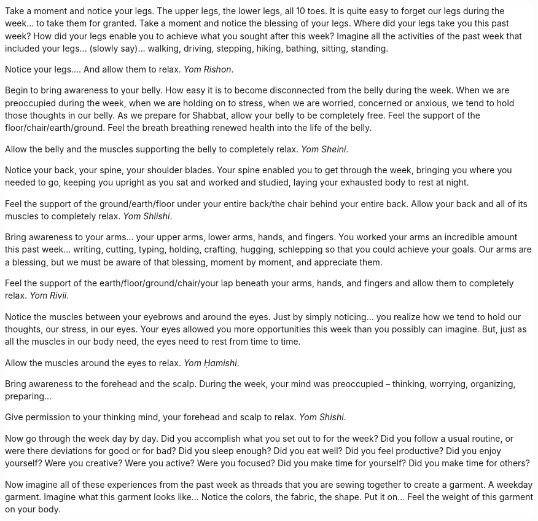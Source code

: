 Take a moment and notice your legs.  The upper legs, the lower legs, all 10 toes.  It is quite easy to forget our legs during the week… to take them for granted.  Take a moment and notice the blessing of your legs.  Where did your legs take you this past week?  How did your legs enable you to achieve what you sought after this week?  Imagine all the activities of the past week that included your legs… (slowly say)… walking, driving, stepping, hiking, bathing, sitting, standing.

Notice your legs…. And allow them to relax.  <em>Yom Rishon</em>.
</td></tr>
<tr><td>
Begin to bring awareness to your belly.  How easy it is to become disconnected from the belly during the week.  When we are preoccupied during the week, when we are holding on to stress, when we are worried, concerned or anxious, we tend to hold those thoughts in our belly.  As we prepare for Shabbat, allow your belly to be completely free.  Feel the support of the floor/chair/earth/ground.  Feel the breath breathing renewed health into the life of the belly. 
 
Allow the belly and the muscles supporting the belly to completely relax.  <em>Yom Sheini</em>.
</td></tr>
<tr><td>
Notice your back, your spine, your shoulder blades.  Your spine enabled you to get through the week, bringing you where you needed to go, keeping you upright as you sat and worked and studied, laying your exhausted body to rest at night.

Feel the support of the ground/earth/floor under your entire back/the chair behind your entire back.  Allow your back and all of its muscles to completely relax.  <em>Yom Shlishi</em>.
</td></tr>
<tr><td>
Bring awareness to your arms… your upper arms, lower arms, hands, and fingers.  You worked your arms an incredible amount this past week… writing, cutting, typing, holding, crafting, hugging, schlepping so that you could achieve your goals.  Our arms are a blessing, but we must be aware of that blessing, moment by moment, and appreciate them. 
        
Feel the support of the earth/floor/ground/chair/your lap beneath your arms, hands, and fingers and allow them to completely relax.  <em>Yom Rivii</em>.
</td></tr>
<tr><td>
Notice the muscles between your eyebrows and around the eyes.  Just by simply noticing… you realize how we tend to hold our thoughts, our stress, in our eyes.  Your eyes allowed you more opportunities this week than you possibly can imagine.  But, just as all the muscles in our body need, the eyes need to rest from time to time.

Allow the muscles around the eyes to relax.  <em>Yom Ḥamishi</em>.
</td></tr>
<tr><td>
Bring awareness to the forehead and the scalp.  During the week, your mind was preoccupied – thinking, worrying, organizing, preparing...    

Give permission to your thinking mind, your forehead and scalp to relax.  <em>Yom Shishi</em>.

Now go through the week day by day. Did you accomplish what you set out to for the week? Did you follow a usual routine, or were there deviations for good or for bad? Did you sleep enough? Did you eat well? Did you feel productive? Did you enjoy yourself? Were you creative? Were you active? Were you focused? Did you make time for yourself? Did you make time for others?

Now imagine all of these experiences from the past week as threads that you are sewing together to create a garment. A weekday garment.  Imagine what this garment looks like... Notice the colors, the fabric, the shape. Put it on... Feel the weight of this garment on your body.
  